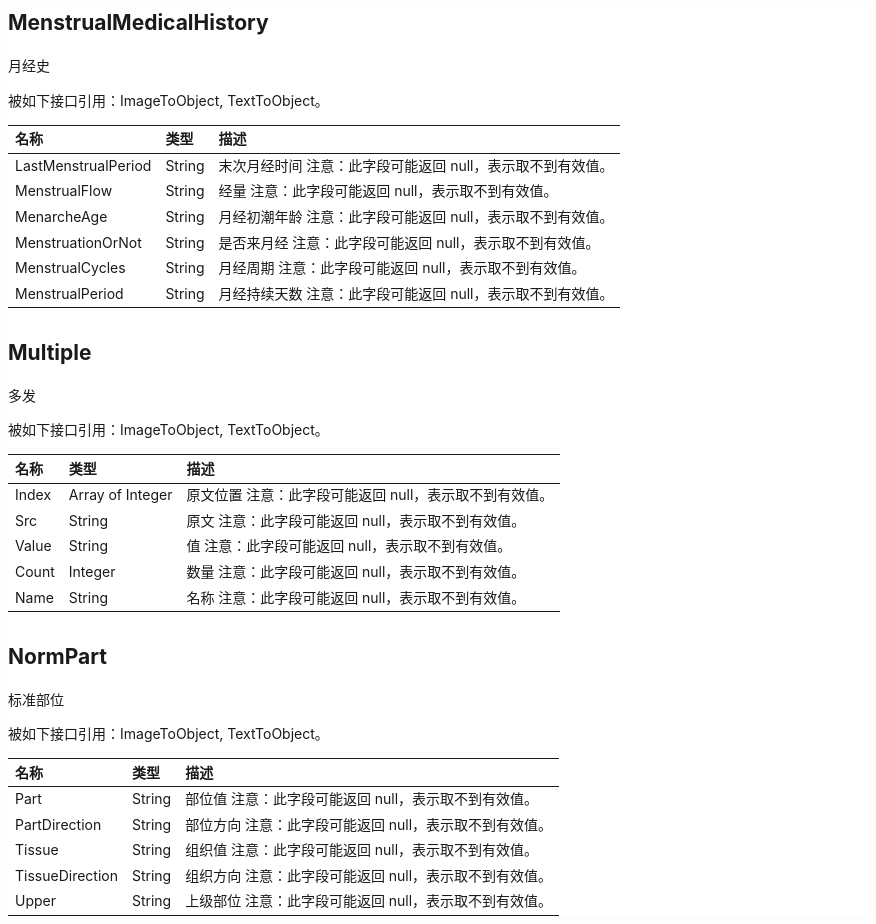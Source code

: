## MenstrualMedicalHistory

月经史

被如下接口引用：ImageToObject, TextToObject。

| 名称                | 类型   | 描述                                                       |
| :------------------ | :----- | :--------------------------------------------------------- |
| LastMenstrualPeriod | String | 末次月经时间 注意：此字段可能返回 null，表示取不到有效值。 |
| MenstrualFlow       | String | 经量 注意：此字段可能返回 null，表示取不到有效值。         |
| MenarcheAge         | String | 月经初潮年龄 注意：此字段可能返回 null，表示取不到有效值。 |
| MenstruationOrNot   | String | 是否来月经 注意：此字段可能返回 null，表示取不到有效值。   |
| MenstrualCycles     | String | 月经周期 注意：此字段可能返回 null，表示取不到有效值。     |
| MenstrualPeriod     | String | 月经持续天数 注意：此字段可能返回 null，表示取不到有效值。 |

## Multiple

多发

被如下接口引用：ImageToObject, TextToObject。

| 名称  | 类型             | 描述                                                   |
| :---- | :--------------- | :----------------------------------------------------- |
| Index | Array of Integer | 原文位置 注意：此字段可能返回 null，表示取不到有效值。 |
| Src   | String           | 原文 注意：此字段可能返回 null，表示取不到有效值。     |
| Value | String           | 值 注意：此字段可能返回 null，表示取不到有效值。       |
| Count | Integer          | 数量 注意：此字段可能返回 null，表示取不到有效值。     |
| Name  | String           | 名称 注意：此字段可能返回 null，表示取不到有效值。     |

## NormPart

标准部位

被如下接口引用：ImageToObject, TextToObject。

| 名称            | 类型   | 描述                                                   |
| :-------------- | :----- | :----------------------------------------------------- |
| Part            | String | 部位值 注意：此字段可能返回 null，表示取不到有效值。   |
| PartDirection   | String | 部位方向 注意：此字段可能返回 null，表示取不到有效值。 |
| Tissue          | String | 组织值 注意：此字段可能返回 null，表示取不到有效值。   |
| TissueDirection | String | 组织方向 注意：此字段可能返回 null，表示取不到有效值。 |
| Upper           | String | 上级部位 注意：此字段可能返回 null，表示取不到有效值。 |
